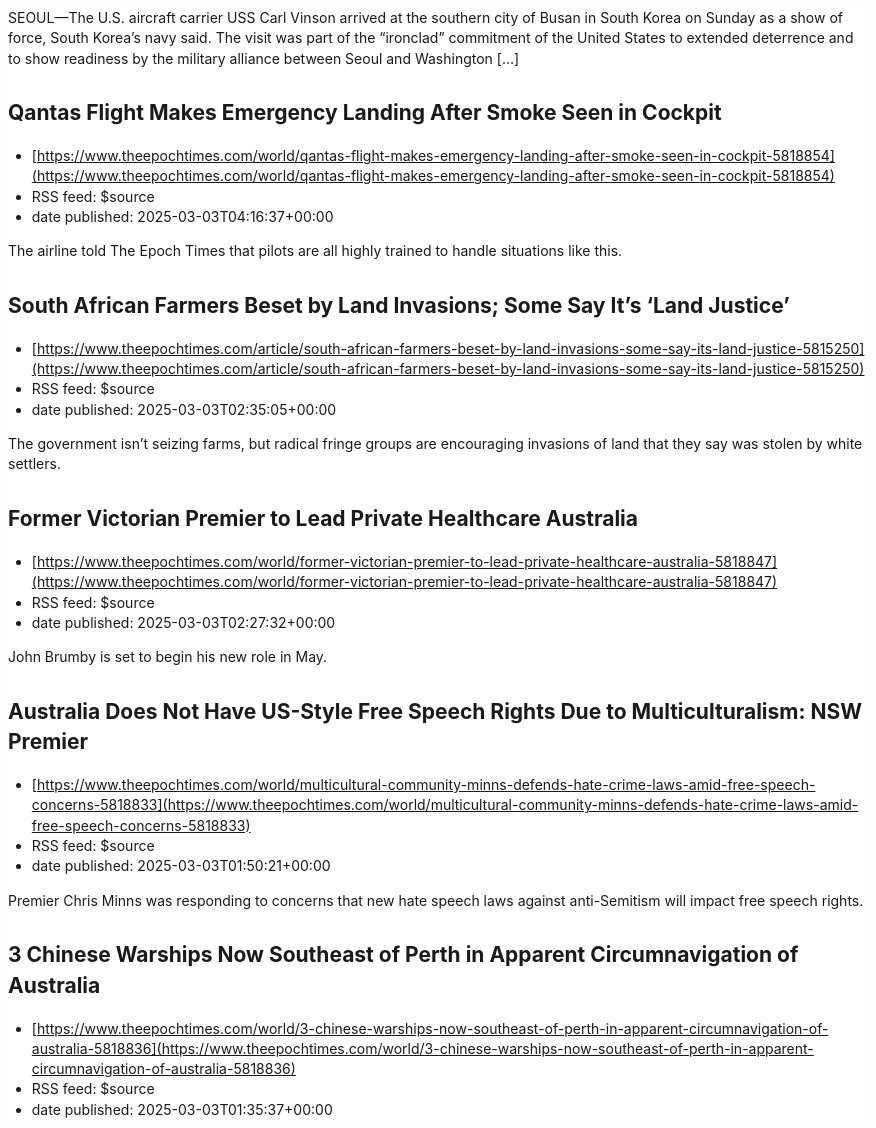 SEOUL—The U.S. aircraft carrier USS Carl Vinson arrived at the southern city of Busan in South Korea on Sunday as a show of force, South Korea&#8217;s navy said. The visit was part of the &#8220;ironclad&#8221; commitment of the United States to extended deterrence and to show readiness by the military alliance between Seoul and Washington [&#8230;]

## Qantas Flight Makes Emergency Landing After Smoke Seen in Cockpit
 - [https://www.theepochtimes.com/world/qantas-flight-makes-emergency-landing-after-smoke-seen-in-cockpit-5818854](https://www.theepochtimes.com/world/qantas-flight-makes-emergency-landing-after-smoke-seen-in-cockpit-5818854)
 - RSS feed: $source
 - date published: 2025-03-03T04:16:37+00:00

The airline told The Epoch Times that pilots are all highly trained to handle situations like this.

## South African Farmers Beset by Land Invasions; Some Say It’s ‘Land Justice’
 - [https://www.theepochtimes.com/article/south-african-farmers-beset-by-land-invasions-some-say-its-land-justice-5815250](https://www.theepochtimes.com/article/south-african-farmers-beset-by-land-invasions-some-say-its-land-justice-5815250)
 - RSS feed: $source
 - date published: 2025-03-03T02:35:05+00:00

The government isn’t seizing farms, but radical fringe groups are encouraging invasions of land that they say was stolen by white settlers.

## Former Victorian Premier to Lead Private Healthcare Australia
 - [https://www.theepochtimes.com/world/former-victorian-premier-to-lead-private-healthcare-australia-5818847](https://www.theepochtimes.com/world/former-victorian-premier-to-lead-private-healthcare-australia-5818847)
 - RSS feed: $source
 - date published: 2025-03-03T02:27:32+00:00

John Brumby is set to begin his new role in May.

## Australia Does Not Have US-Style Free Speech Rights Due to Multiculturalism: NSW Premier
 - [https://www.theepochtimes.com/world/multicultural-community-minns-defends-hate-crime-laws-amid-free-speech-concerns-5818833](https://www.theepochtimes.com/world/multicultural-community-minns-defends-hate-crime-laws-amid-free-speech-concerns-5818833)
 - RSS feed: $source
 - date published: 2025-03-03T01:50:21+00:00

Premier Chris Minns was responding to concerns that new hate speech laws against anti-Semitism will impact free speech rights.

## 3 Chinese Warships Now Southeast of Perth in Apparent Circumnavigation of Australia
 - [https://www.theepochtimes.com/world/3-chinese-warships-now-southeast-of-perth-in-apparent-circumnavigation-of-australia-5818836](https://www.theepochtimes.com/world/3-chinese-warships-now-southeast-of-perth-in-apparent-circumnavigation-of-australia-5818836)
 - RSS feed: $source
 - date published: 2025-03-03T01:35:37+00:00

